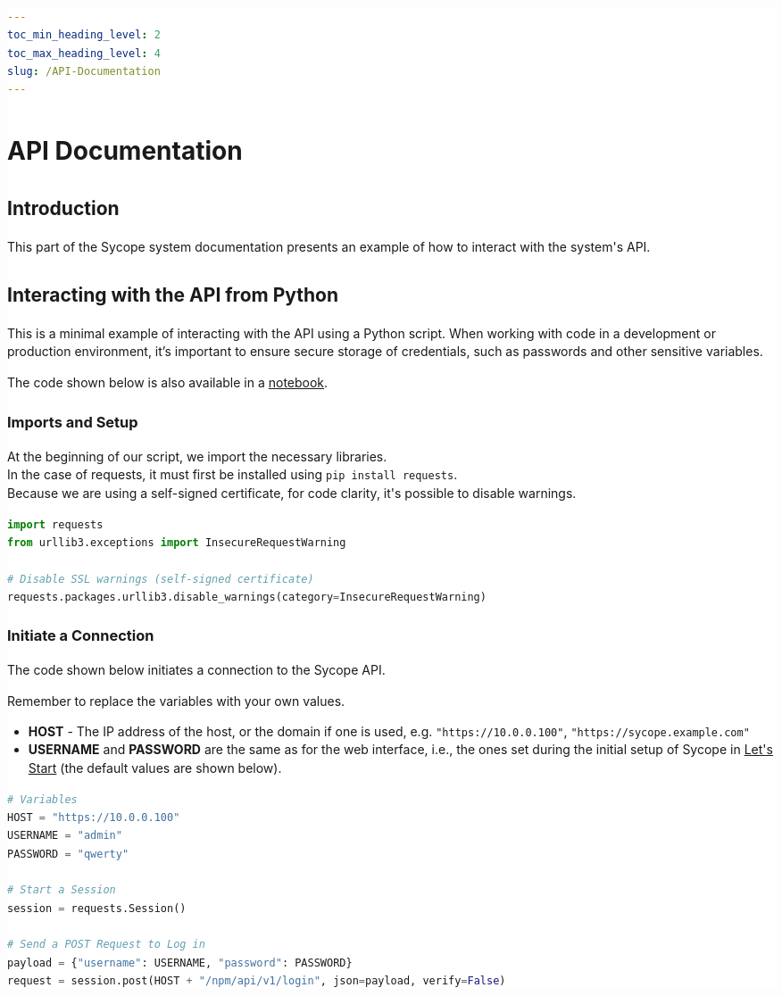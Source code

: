 ```yaml
---
toc_min_heading_level: 2
toc_max_heading_level: 4
slug: /API-Documentation
---
```


# API Documentation

## Introduction

This part of the Sycope system documentation presents an example of how to interact with the system's API.

## Interacting with the API from Python

This is a minimal example of interacting with the API using a Python script. When working with code in a development or production environment, it’s important to ensure secure storage of credentials, such as passwords and other sensitive variables.

The code shown below is also available in a [notebook](assets/notebook.ipynb).

### Imports and Setup

At the beginning of our script, we import the necessary libraries.  
In the case of requests, it must first be installed using `pip install requests`.  
Because we are using a self-signed certificate, for code clarity, it's possible to disable warnings.

```python
import requests
from urllib3.exceptions import InsecureRequestWarning

# Disable SSL warnings (self-signed certificate)
requests.packages.urllib3.disable_warnings(category=InsecureRequestWarning)
```

### Initiate a Connection

The code shown below initiates a connection to the Sycope API.

Remember to replace the variables with your own values.
- **HOST** - The IP address of the host, or the domain if one is used, e.g. `"https://10.0.0.100"`, `"https://sycope.example.com"`  
- **USERNAME** and **PASSWORD** are the same as for the web interface, i.e., the ones set during the initial setup of Sycope in [Let's Start](/Installation-Guide/Lets-Start#set-sycope-admin-password) (the default values are shown below).

```python
# Variables
HOST = "https://10.0.0.100"
USERNAME = "admin"
PASSWORD = "qwerty"

# Start a Session
session = requests.Session()

# Send a POST Request to Log in
payload = {"username": USERNAME, "password": PASSWORD}
request = session.post(HOST + "/npm/api/v1/login", json=payload, verify=False)
```
